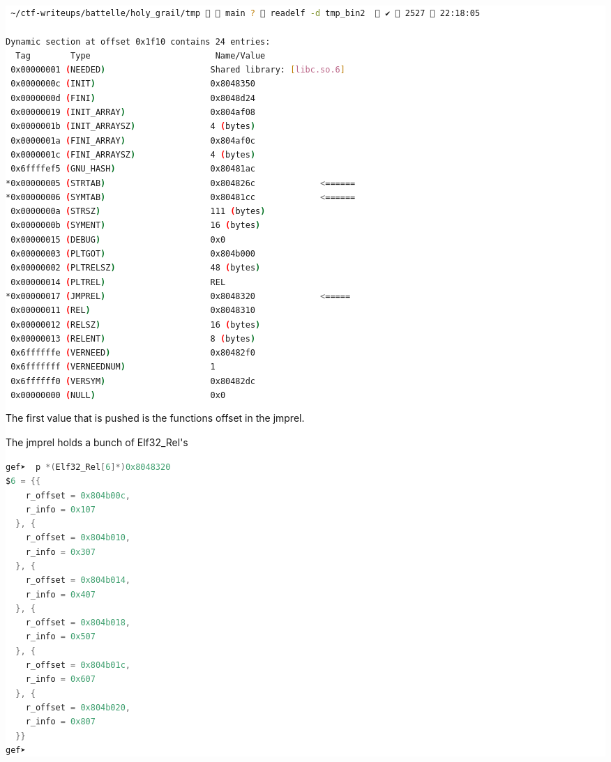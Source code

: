 ```bash
 ~/ctf-writeups/battelle/holy_grail/tmp   main ?  readelf -d tmp_bin2   ✔  2527  22:18:05

Dynamic section at offset 0x1f10 contains 24 entries:
  Tag        Type                         Name/Value
 0x00000001 (NEEDED)                     Shared library: [libc.so.6]
 0x0000000c (INIT)                       0x8048350
 0x0000000d (FINI)                       0x8048d24
 0x00000019 (INIT_ARRAY)                 0x804af08
 0x0000001b (INIT_ARRAYSZ)               4 (bytes)
 0x0000001a (FINI_ARRAY)                 0x804af0c
 0x0000001c (FINI_ARRAYSZ)               4 (bytes)
 0x6ffffef5 (GNU_HASH)                   0x80481ac
*0x00000005 (STRTAB)                     0x804826c             <======
*0x00000006 (SYMTAB)                     0x80481cc             <======
 0x0000000a (STRSZ)                      111 (bytes)
 0x0000000b (SYMENT)                     16 (bytes)
 0x00000015 (DEBUG)                      0x0
 0x00000003 (PLTGOT)                     0x804b000
 0x00000002 (PLTRELSZ)                   48 (bytes)
 0x00000014 (PLTREL)                     REL
*0x00000017 (JMPREL)                     0x8048320             <=====
 0x00000011 (REL)                        0x8048310
 0x00000012 (RELSZ)                      16 (bytes)
 0x00000013 (RELENT)                     8 (bytes)
 0x6ffffffe (VERNEED)                    0x80482f0
 0x6fffffff (VERNEEDNUM)                 1
 0x6ffffff0 (VERSYM)                     0x80482dc
 0x00000000 (NULL)                       0x0
```

The first value that is pushed is the functions offset in the jmprel.

The jmprel holds a bunch of Elf32_Rel's
```c
gef➤  p *(Elf32_Rel[6]*)0x8048320
$6 = {{
    r_offset = 0x804b00c,
    r_info = 0x107
  }, {
    r_offset = 0x804b010,
    r_info = 0x307
  }, {
    r_offset = 0x804b014,
    r_info = 0x407
  }, {
    r_offset = 0x804b018,
    r_info = 0x507
  }, {
    r_offset = 0x804b01c,
    r_info = 0x607
  }, {
    r_offset = 0x804b020,
    r_info = 0x807
  }}
gef➤
```
